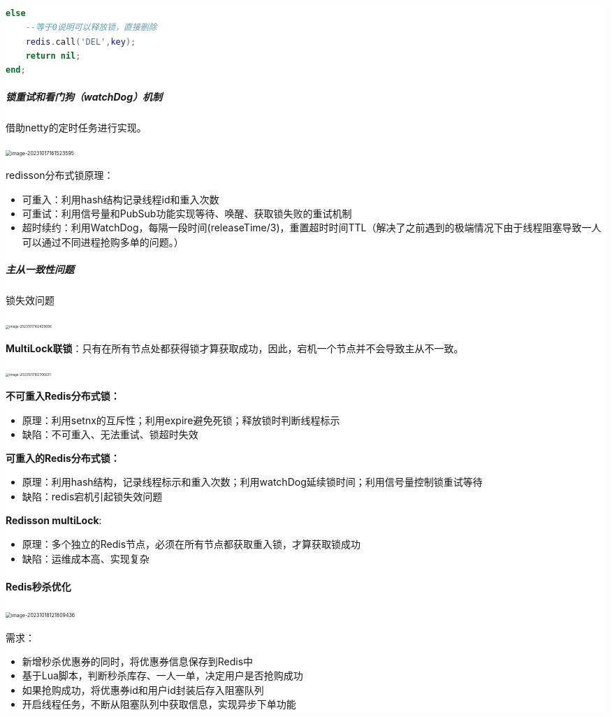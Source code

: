 ```lua
else
	--等于0说明可以释放锁，直接删除
    redis.call('DEL',key);
    return nil;
end;
```



##### 锁重试和看门狗（watchDog）机制

借助netty的定时任务进行实现。

 <img src="https://hexo0.oss-cn-shanghai.aliyuncs.com/blog/img/image-20231017161523595.png" alt="image-20231017161523595" style="zoom:50%;" />

redisson分布式锁原理：

- 可重入：利用hash结构记录线程id和重入次数
- 可重试：利用信号量和PubSub功能实现等待、唤醒、获取锁失败的重试机制
- 超时续约：利用WatchDog，每隔一段时间(releaseTime/3)，重置超时时间TTL（解决了之前遇到的极端情况下由于线程阻塞导致一人可以通过不同进程抢购多单的问题。）



##### 主从一致性问题

锁失效问题

<img src="https://hexo0.oss-cn-shanghai.aliyuncs.com/blog/img/image-20231017162429696.png" alt="image-20231017162429696" style="zoom: 33%;" />

**MultiLock联锁**：只有在所有节点处都获得锁才算获取成功，因此，宕机一个节点并不会导致主从不一致。

<img src="https://hexo0.oss-cn-shanghai.aliyuncs.com/blog/img/image-20231017162706631.png" alt="image-20231017162706631" style="zoom:33%;" />



**不可重入Redis分布式锁：**

- 原理：利用setnx的互斥性；利用expire避免死锁；释放锁时判断线程标示
- 缺陷：不可重入、无法重试、锁超时失效

**可重入的Redis分布式锁：**

- 原理：利用hash结构，记录线程标示和重入次数；利用watchDog延续锁时间；利用信号量控制锁重试等待
- 缺陷：redis宕机引起锁失效问题

**Redisson multiLock**:

- 原理：多个独立的Redis节点，必须在所有节点都获取重入锁，才算获取锁成功
- 缺陷：运维成本高、实现复杂

#### Redis秒杀优化

<img src="https://hexo0.oss-cn-shanghai.aliyuncs.com/blog/img/image-20231018121809436.png" alt="image-20231018121809436" style="zoom:50%;" />

需求：

- 新增秒杀优惠券的同时，将优惠券信息保存到Redis中
- 基于Lua脚本，判断秒杀库存、一人一单，决定用户是否抢购成功
- 如果抢购成功，将优惠券id和用户id封装后存入阻塞队列
- 开启线程任务，不断从阻塞队列中获取信息，实现异步下单功能
